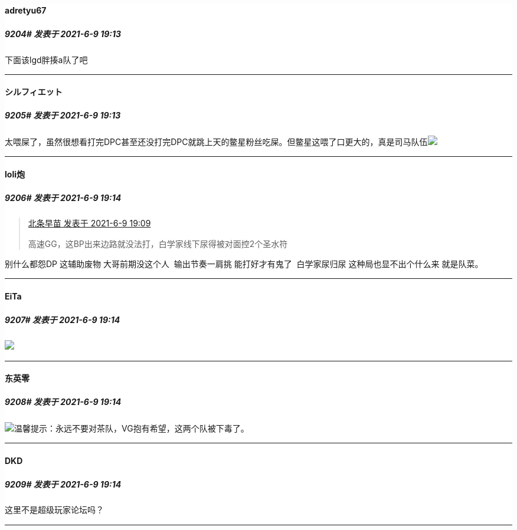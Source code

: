 ####  adretyu67  
##### 9204#       发表于 2021-6-9 19:13


下面该lgd胖揍a队了吧


*****

####  シルフィエット  
##### 9205#       发表于 2021-6-9 19:13


太喂屎了，虽然很想看打完DPC甚至还没打完DPC就跳上天的鳖星粉丝吃屎。但鳖星这喂了口更大的，真是司马队伍<img src="https://static.saraba1st.com/image/smiley/face2017/166.png" referrerpolicy="no-referrer">


*****

####  loli炮  
##### 9206#       发表于 2021-6-9 19:14


<blockquote><a href="httphttps://bbs.saraba1st.com/2b/forum.php?mod=redirect&amp;goto=findpost&amp;pid=51534311&amp;ptid=1960205" target="_blank">北条早苗 发表于 2021-6-9 19:09</a>

高速GG，这BP出来边路就没法打，白学家线下尿得被对面控2个圣水符</blockquote>
别什么都怨DP 这辅助废物 大哥前期没这个人  输出节奏一肩挑 能打好才有鬼了  白学家尿归尿 这种局也显不出个什么来 就是队菜。


*****

####  EiTa  
##### 9207#       发表于 2021-6-9 19:14


<img src="https://static.saraba1st.com/image/smiley/face2017/042.png" referrerpolicy="no-referrer">


*****

####  东英零  
##### 9208#       发表于 2021-6-9 19:14


<img src="https://static.saraba1st.com/image/smiley/face2017/067.png" referrerpolicy="no-referrer">温馨提示：永远不要对茶队，VG抱有希望，这两个队被下毒了。


*****

####  DKD  
##### 9209#       发表于 2021-6-9 19:14


这里不是超级玩家论坛吗？


*****
